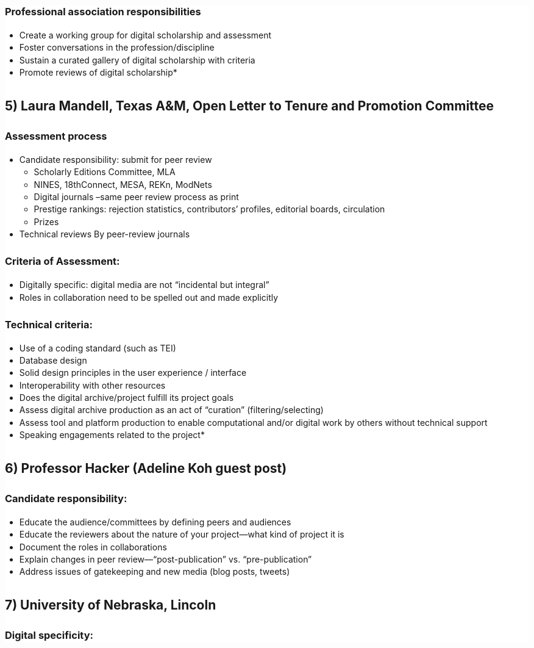 ### Professional association responsibilities

* Create a working group for digital scholarship and assessment
* Foster conversations in the profession/discipline
* Sustain a curated gallery of digital scholarship with criteria
* Promote reviews of digital scholarship* 


## 5) Laura Mandell, Texas A&M, Open Letter to Tenure and Promotion Committee

### Assessment process

* Candidate responsibility: submit for peer review
  * Scholarly Editions Committee, MLA 
  * NINES, 18thConnect, MESA, REKn, ModNets
  * Digital journals –same peer review process as print
  * Prestige rankings: rejection statistics, contributors’ profiles, editorial boards, circulation
  * Prizes
* Technical reviews By peer-review journals

### Criteria of Assessment:

* Digitally specific: digital media are not “incidental but integral”
* Roles in collaboration need to be spelled out and made explicitly

### Technical criteria:

* Use of a coding standard (such as TEI)
* Database design
* Solid design principles in the user experience / interface
* Interoperability with other resources
* Does the digital archive/project fulfill its project goals
* Assess digital archive production as an act of “curation” (filtering/selecting)
* Assess tool and platform production to enable computational and/or digital work by others without technical support
* Speaking engagements related to the project*

## 6) Professor Hacker (Adeline Koh guest post)

### Candidate responsibility:

* Educate the audience/committees by defining peers and audiences
* Educate the reviewers about the nature of your project—what kind of project it is
* Document the roles in collaborations
* Explain changes in peer review—“post-publication” vs. “pre-publication”
* Address issues of gatekeeping and new media (blog posts, tweets)

## 7) University of Nebraska, Lincoln 

### Digital specificity:
